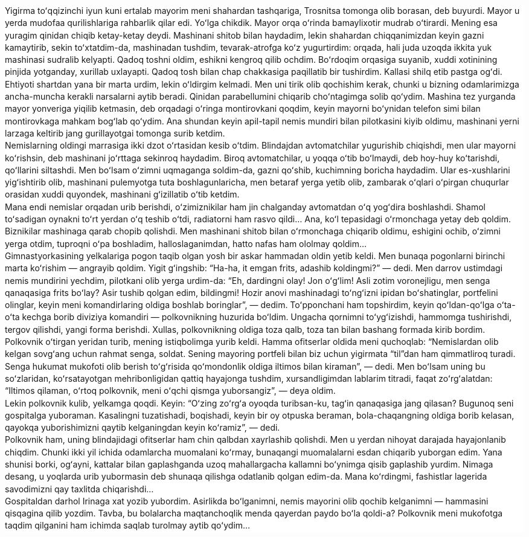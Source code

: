 Yigirma toʻqqizinchi iyun kuni ertalab mayorim meni shahardan tashqariga, Trosnitsa tomonga olib borasan, deb buyurdi. Mayor u yerda mudofaa qurilishlariga rahbarlik qilar edi. Yoʻlga chikdik. Mayor orqa oʻrinda bamaylixotir mudrab oʻtirardi. Mening esa yuragim qinidan chiqib ketay-ketay deydi. Mashinani shitob bilan haydadim, lekin shahardan chiqqanimizdan keyin gazni kamaytirib, sekin toʻxtatdim-da, mashinadan tushdim, tevarak-atrofga koʻz yugurtirdim: orqada, hali juda uzoqda ikkita yuk mashinasi sudralib kelyapti. Qadoq toshni oldim, eshikni kengroq qilib ochdim. Boʻrdoqim orqasiga suyanib, xuddi xotinining pinjida yotganday, xurillab uxlayapti. Qadoq tosh bilan chap chakkasiga paqillatib bir tushirdim. Kallasi shilq etib pastga ogʻdi. Ehtiyoti shartdan yana bir marta urdim, lekin oʻldirgim kelmadi. Men uni tirik olib qochishim kerak, chunki u bizning odamlarimizga ancha-muncha kerakli narsalarni aytib beradi. Qinidan parabellumini chiqarib choʻntagimga solib qoʻydim. Mashina tez yurganda mayor yonveriga yiqilib ketmasin, deb orqadagi oʻringa montirovkani qoqdim, keyin mayorni boʻynidan telefon simi bilan montirovkaga mahkam bogʻlab qoʻydim. Ana shundan keyin apil-tapil nemis mundiri bilan pilotkasini kiyib oldimu, mashinani yerni larzaga keltirib jang gurillayotgai tomonga surib ketdim.  
Nemislarning oldingi marrasiga ikki dzot oʻrtasidan kesib oʻtdim. Blindajdan avtomatchilar yugurishib chiqishdi, men ular mayorni koʻrishsin, deb mashinani joʻrttaga sekinroq haydadim. Biroq avtomatchilar, u yoqqa oʻtib boʻlmaydi, deb hoy-huy koʻtarishdi, qoʻllarini siltashdi. Men boʻlsam oʻzimni uqmaganga soldim-da, gazni qoʻshib, kuchimning boricha haydadim. Ular es-xushlarini yigʻishtirib olib, mashinani pulemyotga tuta boshlagunlaricha, men betaraf yerga yetib olib, zambarak oʻqlari oʻpirgan chuqurlar orasidan xuddi quyondek, mashinani gʻizillatib oʻtib ketdim.  
Mana endi nemislar orqadan urib berishdi, oʻzimiznikilar ham jin chalganday avtomatdan oʻq yogʻdira boshlashdi. Shamol toʻsadigan oynakni toʻrt yerdan oʻq teshib oʻtdi, radiatorni ham rasvo qildi… Ana, koʻl tepasidagi oʻrmonchaga yetay deb qoldim. Biznikilar mashinaga qarab chopib qolishdi. Men mashinani shitob bilan oʻrmonchaga chiqarib oldimu, eshigini ochib, oʻzimni yerga otdim, tuproqni oʻpa boshladim, halloslaganimdan, hatto nafas ham ololmay qoldim…  
Gimnastyorkasining yelkalariga pogon taqib olgan yosh bir askar hammadan oldin yetib keldi. Men bunaqa pogonlarni birinchi marta koʻrishim — angrayib qoldim. Yigit gʻingshib: “Ha-ha, it emgan frits, adashib koldingmi?” — dedi. Men darrov ustimdagi nemis mundirini yechdim, pilotkani olib yerga urdim-da: “Eh, dardingni olay! Jon oʻgʻlim! Asli zotim voronejligu, men senga qanaqasiga frits boʻlay? Asir tushib qolgan edim, bildingmi! Hozir anovi mashinadagi toʻngʻizni ipidan boʻshatinglar, portfelini olinglar, keyin meni komandirlaring oldiga boshlab boringlar”, — dedim. Toʻpponchani ham topshirdim, keyin qoʻldan-qoʻlga oʻta-oʻta kechga borib diviziya komandiri — polkovnikning huzurida boʻldim. Ungacha qornimni toʻygʻizishdi, hammomga tushirishdi, tergov qilishdi, yangi forma berishdi. Xullas, polkovnikning oldiga toza qalb, toza tan bilan bashang formada kirib bordim. Polkovnik oʻtirgan yeridan turib, mening istiqbolimga yurib keldi. Hamma ofitserlar oldida meni quchoqlab: “Nemislardan olib kelgan sovgʻang uchun rahmat senga, soldat. Sening mayoring portfeli bilan biz uchun yigirmata “til”dan ham qimmatliroq turadi. Senga hukumat mukofoti olib berish toʻgʻrisida qoʻmondonlik oldiga iltimos bilan kiraman”, — dedi. Men boʻlsam uning bu soʻzlaridan, koʻrsatayotgan mehribonligidan qattiq hayajonga tushdim, xursandligimdan lablarim titradi, faqat zoʻrgʻalatdan: “Iltimos qilaman, oʻrtoq polkovnik, meni oʻqchi qismga yuborsangiz”, — deya oldim.  
Lekin polkovnik kulib, yelkamga qoqdi. Keyin: “Oʻzing zoʻrgʻa oyoqda turibsan-ku, tagʻin qanaqasiga jang qilasan? Bugunoq seni gospitalga yuboraman. Kasalingni tuzatishadi, boqishadi, keyin bir oy otpuska beraman, bola-chaqangning oldiga borib kelasan, qayokqa yuborishimizni qaytib kelganingdan keyin koʻramiz”, — dedi.  
Polkovnik ham, uning blindajidagi ofitserlar ham chin qalbdan xayrlashib qolishdi. Men u yerdan nihoyat darajada hayajonlanib chiqdim. Chunki ikki yil ichida odamlarcha muomalani koʻrmay, bunaqangi muomalalarni esdan chiqarib yuborgan edim. Yana shunisi borki, ogʻayni, kattalar bilan gaplashganda uzoq mahallargacha kallamni boʻynimga qisib gaplashib yurdim. Nimaga desang, u yoqlarda urib yubormasin deb shunaqa qilishga odatlanib qolgan edim-da. Mana koʻrdingmi, fashistlar lagerida savodimizni qay taxlitda chiqarishdi…  
Gospitaldan darhol Irinaga xat yozib yubordim. Asirlikda boʻlganimni, nemis mayorini olib qochib kelganimni — hammasini qisqagina qilib yozdim. Tavba, bu bolalarcha maqtanchoqlik menda qayerdan paydo boʻla qoldi-a? Polkovnik meni mukofotga taqdim qilganini ham ichimda saqlab turolmay aytib qoʻydim…  